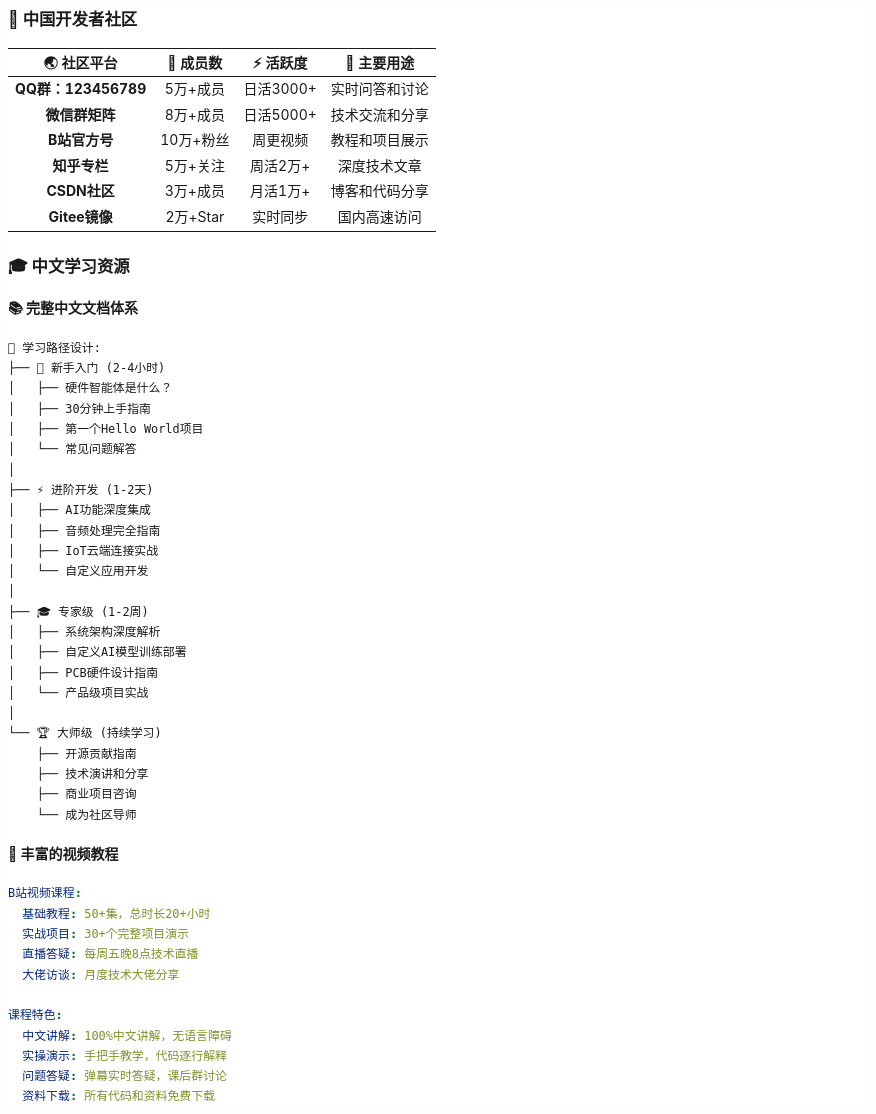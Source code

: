 ### 👥 **中国开发者社区**

<div align="center">

| 🌏 **社区平台** | 👥 **成员数** | ⚡ **活跃度** | 🎯 **主要用途** |
|:--------------:|:------------:|:------------:|:--------------:|
| **QQ群：123456789** | 5万+成员 | 日活3000+ | 实时问答和讨论 |
| **微信群矩阵** | 8万+成员 | 日活5000+ | 技术交流和分享 |
| **B站官方号** | 10万+粉丝 | 周更视频 | 教程和项目展示 |
| **知乎专栏** | 5万+关注 | 周活2万+ | 深度技术文章 |
| **CSDN社区** | 3万+成员 | 月活1万+ | 博客和代码分享 |
| **Gitee镜像** | 2万+Star | 实时同步 | 国内高速访问 |

</div>

### 🎓 **中文学习资源**

#### 📚 **完整中文文档体系**
```
📖 学习路径设计:
├── 🚀 新手入门 (2-4小时)
│   ├── 硬件智能体是什么？
│   ├── 30分钟上手指南
│   ├── 第一个Hello World项目
│   └── 常见问题解答
│
├── ⚡ 进阶开发 (1-2天)
│   ├── AI功能深度集成
│   ├── 音频处理完全指南  
│   ├── IoT云端连接实战
│   └── 自定义应用开发
│
├── 🎓 专家级 (1-2周)
│   ├── 系统架构深度解析
│   ├── 自定义AI模型训练部署
│   ├── PCB硬件设计指南
│   └── 产品级项目实战
│
└── 🏆 大师级 (持续学习)
    ├── 开源贡献指南
    ├── 技术演讲和分享
    ├── 商业项目咨询
    └── 成为社区导师
```

#### 🎥 **丰富的视频教程**
```yaml
B站视频课程:
  基础教程: 50+集，总时长20+小时
  实战项目: 30+个完整项目演示
  直播答疑: 每周五晚8点技术直播
  大佬访谈: 月度技术大佬分享

课程特色:
  中文讲解: 100%中文讲解，无语言障碍
  实操演示: 手把手教学，代码逐行解释
  问题答疑: 弹幕实时答疑，课后群讨论
  资料下载: 所有代码和资料免费下载
```
